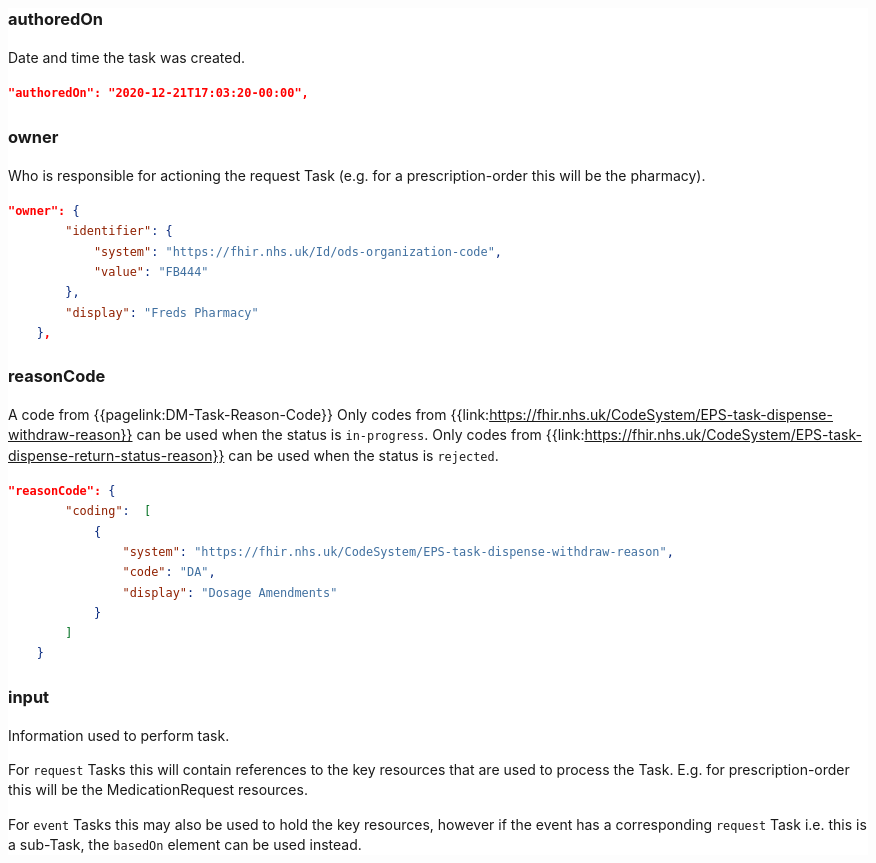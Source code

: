 <a name="authoredOn"></a>
### authoredOn

Date and time the task was created.

```json
"authoredOn": "2020-12-21T17:03:20-00:00",
```

<a name="owner"></a>
### owner

Who is responsible for actioning the request Task (e.g. for a prescription-order this will be the pharmacy). 

```json
"owner": {
        "identifier": {
            "system": "https://fhir.nhs.uk/Id/ods-organization-code",
            "value": "FB444"
        },
        "display": "Freds Pharmacy"
    },
```

<a name="reasonCode"></a>
### reasonCode

A code from {{pagelink:DM-Task-Reason-Code}} 
Only codes from {{link:https://fhir.nhs.uk/CodeSystem/EPS-task-dispense-withdraw-reason}} can be used when the status is `in-progress`.
Only codes from {{link:https://fhir.nhs.uk/CodeSystem/EPS-task-dispense-return-status-reason}} can be used when the status is `rejected`.

```json
"reasonCode": {
        "coding":  [
            {
                "system": "https://fhir.nhs.uk/CodeSystem/EPS-task-dispense-withdraw-reason",
                "code": "DA",
                "display": "Dosage Amendments"
            }
        ]
    }
```

<a name="input"></a>
### input

Information used to perform task. 

For `request` Tasks this will contain references to the key resources that are used to process the Task. E.g. for prescription-order this will be the MedicationRequest resources.

For `event` Tasks this may also be used to hold the key resources, however if the event has a corresponding `request` Task i.e. this is a sub-Task, the `basedOn` element can be used instead.
